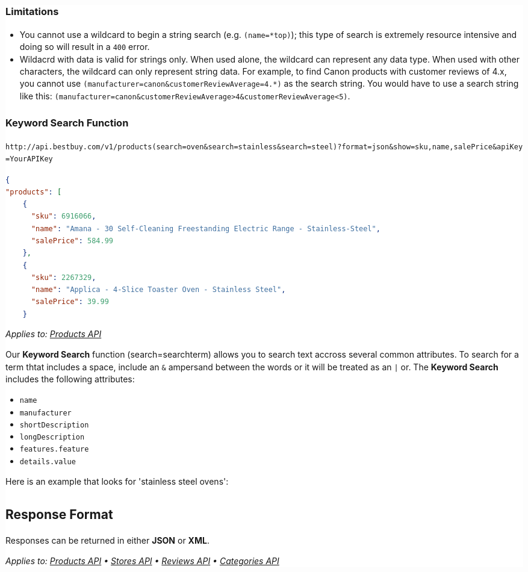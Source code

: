 ### Limitations

+ You cannot use a wildcard to begin a string search (e.g. <code>(name=*top)</code>); this type of search is extremely resource intensive and doing so will result in a <code>400</code> error.
+ Wildacrd with data is valid for strings only. When used alone, the wildcard can represent any data type. When used with other characters, the wildcard can only represent string data. For example, to find Canon products with customer reviews of 4.x, you cannot use <code>(manufacturer=canon&customerReviewAverage=4.*)</code> as the search string. You would have to use a search string like this: <code>(manufacturer=canon&customerReviewAverage>4&customerReviewAverage<5)</code>.

<div></div>

### Keyword Search Function

```text
http://api.bestbuy.com/v1/products(search=oven&search=stainless&search=steel)?format=json&show=sku,name,salePrice&apiKey=YourAPIKey
```

```json
{
"products": [
    {
      "sku": 6916066,
      "name": "Amana - 30 Self-Cleaning Freestanding Electric Range - Stainless-Steel",
      "salePrice": 584.99
    },
    {
      "sku": 2267329,
      "name": "Applica - 4-Slice Toaster Oven - Stainless Steel",
      "salePrice": 39.99
    }
```

*Applies to: <a href="#">Products API</a>*

Our **Keyword Search** function (search=searchterm) allows you to search text accross several common attributes. To search for a term thtat includes a space, include an `&` ampersand between the words or it will be treated as an `|` or. The **Keyword Search** includes the following attributes:

+ <code>name</code>
+ <code>manufacturer</code>
+ <code>shortDescription</code>
+ <code>longDescription</code>
+ <code>features.feature</code>
+ <code>details.value</code>

Here is an example that looks for 'stainless steel ovens':

## Response Format

Responses can be returned in either **JSON** or **XML**.

*Applies to: <a href="#">Products API</a> &#8226; <a href="#">Stores API</a> &#8226; <a href="#">Reviews API</a> &#8226; <a href="#">Categories API</a>*
